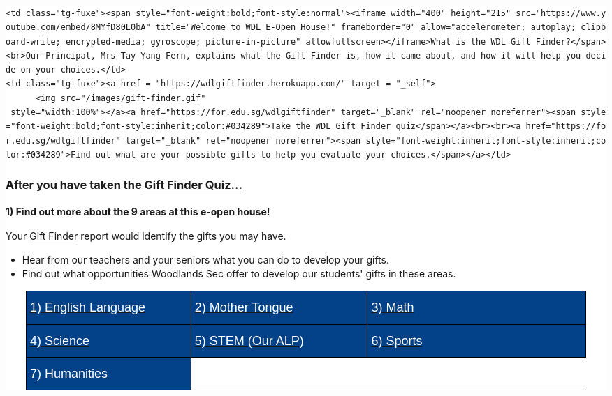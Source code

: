     <td class="tg-fuxe"><span style="font-weight:bold;font-style:normal"><iframe width="400" height="215" src="https://www.youtube.com/embed/8MYfD80L0bA" title="Welcome to WDL E-Open House!" frameborder="0" allow="accelerometer; autoplay; clipboard-write; encrypted-media; gyroscope; picture-in-picture" allowfullscreen></iframe>What is the WDL Gift Finder?</span><br>Our Principal, Mrs Tay Yang Fern, explains what the Gift Finder is, how it came about, and how it will help you decide on your choices.</td>
    <td class="tg-fuxe"><a href = "https://wdlgiftfinder.herokuapp.com/" target = "_self"> 
          <img src="/images/gift-finder.gif" 
     style="width:100%"></a><a href="https://for.edu.sg/wdlgiftfinder" target="_blank" rel="noopener noreferrer"><span style="font-weight:bold;font-style:inherit;color:#034289">Take the WDL Gift Finder quiz</span></a><br><br><a href="https://for.edu.sg/wdlgiftfinder" target="_blank" rel="noopener noreferrer"><span style="font-weight:inherit;font-style:inherit;color:#034289">Find out what are your possible gifts to help you evaluate your choices.</span></a></td>
  </tr>
</tbody>
</table>


### After you have taken the [Gift Finder Quiz...](https://for.edu.sg/wdlgiftfinder)


**1) Find out more about the 9 areas at this e-open house!**

Your [Gift Finder](https://for.edu.sg/wdlgiftfinder) report would identify the gifts you may have.

*   Hear from our teachers and your seniors what you can do to develop your gifts. 
*   Find out what opportunities Woodlands Sec offer to develop our students' gifts in these areas.


<style type="text/css">
.tg  {border-collapse:collapse;border-spacing:0;margin:0px auto;}
.tg td{border-color:black;border-style:solid;border-width:1px;font-family:Arial, sans-serif;font-size:14px;
  overflow:hidden;padding:10px 5px;word-break:normal;}
.tg th{border-color:black;border-style:solid;border-width:1px;font-family:Arial, sans-serif;font-size:14px;
  font-weight:normal;overflow:hidden;padding:10px 5px;word-break:normal;}
.tg .tg-hqaq{background-color:#034289;color:#ffffff;font-size:18px;text-align:left;vertical-align:top}
</style>
<table class="tg" style="undefined;table-layout: fixed; width: 802px">
<colgroup>
<col style="width: 236px">
<col style="width: 253px">
<col style="width: 313px">
</colgroup>
<tbody>
  <tr>
    <td class="tg-hqaq"><a href="#el"><span style="color:#FFF;background-color:#034289">1) English Language</span></a></td>
    <td class="tg-hqaq"><a href="#mt"><span style="color:#FFF">2) Mother Tongue</span></a></td>
    <td class="tg-hqaq"><a href="#math"><span style="color:#FFF;background-color:#034289">3) Math</span></a></td>
  </tr>
  <tr>
    <td class="tg-hqaq"><a href="#sci"><span style="color:#FFF;background-color:#034289">4) Science </span></a></td>
    <td class="tg-hqaq"><a href="#stem"><span style="color:#FFF;background-color:#034289">5) STEM (Our ALP)</span></a></td>
    <td class="tg-hqaq"><a href="#sports"><span style="color:#FFF;background-color:#034289">6) Sports</span></a></td>
  </tr>
  <tr>
    <td class="tg-hqaq"><a href="#humans"><span style="color:#FFF;background-color:#034289">7) Humanities</span></a></td>